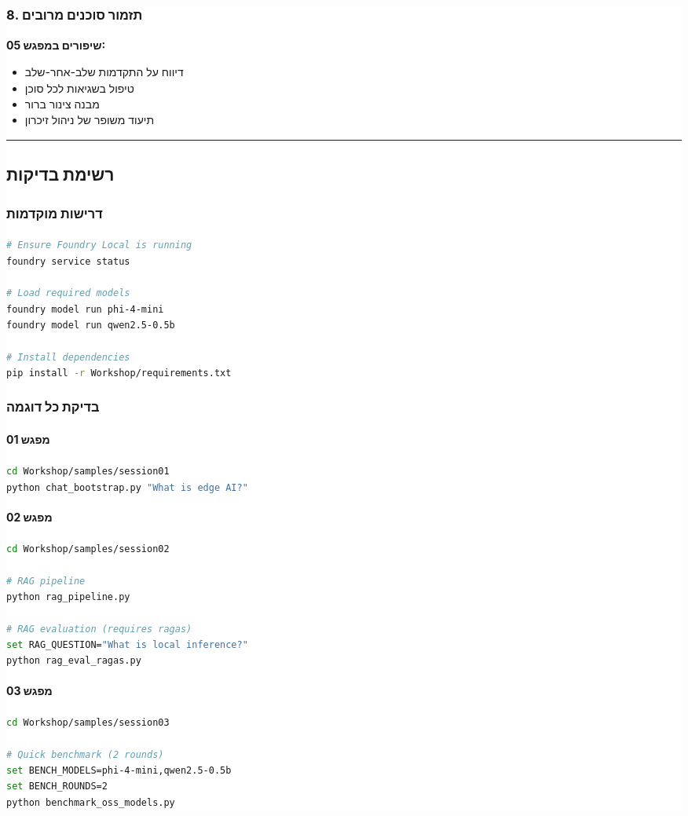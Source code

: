 ### 8. תזמור סוכנים מרובים

**שיפורים במפגש 05:**
- דיווח על התקדמות שלב-אחר-שלב
- טיפול בשגיאות לכל סוכן
- מבנה צינור ברור
- תיעוד משופר של ניהול זיכרון

---

## רשימת בדיקות

### דרישות מוקדמות
```bash
# Ensure Foundry Local is running
foundry service status

# Load required models
foundry model run phi-4-mini
foundry model run qwen2.5-0.5b

# Install dependencies
pip install -r Workshop/requirements.txt
```
  

### בדיקת כל דוגמה

#### מפגש 01
```bash
cd Workshop/samples/session01
python chat_bootstrap.py "What is edge AI?"
```
  
#### מפגש 02
```bash
cd Workshop/samples/session02

# RAG pipeline
python rag_pipeline.py

# RAG evaluation (requires ragas)
set RAG_QUESTION="What is local inference?"
python rag_eval_ragas.py
```
  
#### מפגש 03
```bash
cd Workshop/samples/session03

# Quick benchmark (2 rounds)
set BENCH_MODELS=phi-4-mini,qwen2.5-0.5b
set BENCH_ROUNDS=2
python benchmark_oss_models.py
```
  